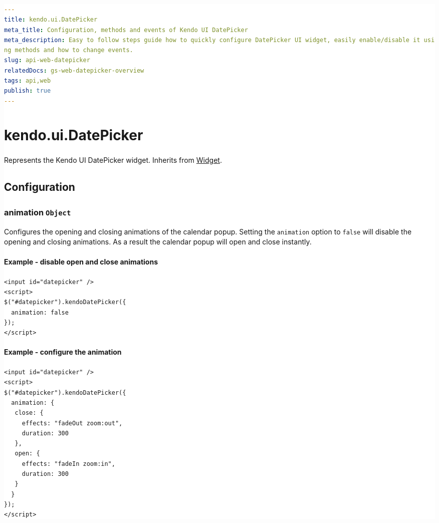 ```yaml
---
title: kendo.ui.DatePicker
meta_title: Configuration, methods and events of Kendo UI DatePicker
meta_description: Easy to follow steps guide how to quickly configure DatePicker UI widget, easily enable/disable it using methods and how to change events.
slug: api-web-datepicker
relatedDocs: gs-web-datepicker-overview
tags: api,web
publish: true
---
```


# kendo.ui.DatePicker

Represents the Kendo UI DatePicker widget. Inherits from [Widget](/api/framework/widget).

## Configuration

### animation `Object`

Configures the opening and closing animations of the calendar popup. Setting the `animation` option to `false` will disable the opening and closing animations. As a result the calendar popup will open and close instantly.

#### Example - disable open and close animations

    <input id="datepicker" />
    <script>
    $("#datepicker").kendoDatePicker({
      animation: false
    });
    </script>

#### Example - configure the animation

    <input id="datepicker" />
    <script>
    $("#datepicker").kendoDatePicker({
      animation: {
       close: {
         effects: "fadeOut zoom:out",
         duration: 300
       },
       open: {
         effects: "fadeIn zoom:in",
         duration: 300
       }
      }
    });
    </script>
